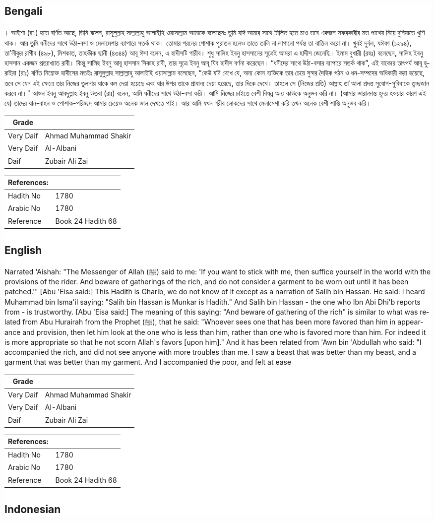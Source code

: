 ## Bengali


<div dir="ltr" lang="bn" style={{fontSize:'larger',backgroundColor:'#f8f9fa',padding:20}}>
। আইশা (রাঃ) হতে বর্ণিত আছে, তিনি বলেন, রাসূলুল্লাহ সাল্লাল্লাহু আলাইহি ওয়াসাল্লাম আমাকে বলেছেনঃ তুমি যদি আমার সাথে মিলিত হতে চাও তবে একজন সফরকারীর মত পাথেয় নিয়ে দুনিয়াতে খুশি থাক। আর তুমি ধনীদের সাথে উঠা-বসা ও মেলামেশার ব্যাপারে সতর্ক থাক। তোমার পরনের পোশাক পুরাতন হলেও তাতে তালি না লাগানো পর্যন্ত তা বাতিল করো না। খুবই দুর্বল, যঈফা (১২৯৪), তা’লীকুর রাগীব (৪৯৮), মিশকাত, তাহকীক ছানী (৪৩৪৪) আবূ ঈসা বলেন, এ হাদীসটি গারীব। শুধু সালিহ ইবনু হাসসানের সূত্রেই আমরা এ হাদীস জেনেছি। ইমাম বুখারী (রহঃ) বলেছেন, সালিহ ইবনু হাসসান একজন প্রত্যাখ্যাত রাবী। কিন্তু সালিহ ইবনু আবূ হাসসান সিকাহ রাবী, তার সূত্রে ইবনু আবূ যিব হাদীস বর্ণনা করেছেন। “ধনীদের সাথে উঠা-বসার ব্যাপারে সতর্ক থাক”, এই বাক্যের তাৎপর্য আবূ হুরাইরা (রাঃ) বর্ণিত নিম্নোক্ত হাদীসের মতইঃ রাসূলুল্লাহ সাল্লাল্লাহু আলাইহি ওয়াসাল্লাম বলেছেন, “কেউ যদি দেখে যে, অন্য কোন ব্যক্তিকে তার চেয়ে সুন্দর দৈহিক গঠন ও ধন-সম্পদের অধিকারী করা হয়েছে, তবে সে যেন এই ক্ষেত্রে তার নিজের তুলনায় যাকে কম দেয়া হয়েছে এবং যার উপর তাকে প্রাধান্য দেয়া হয়েছে, তার দিকে দেখে। তাহলে সে (নিজের প্রতি) আল্লাহ তা'আলা প্রদত্ত সুযোগ-সুবিধাকে তুচ্ছজান করবে না।" আওন ইবনু আবদুল্লাহ ইবনু উতবা (রাঃ) বলেন, আমি ধনীদের সাথে উঠা-বসা করি। আমি নিজের চাইতে বেশী বিষন্ন অন্য কাউকে অনুভব করি না। (আমার ভারাক্রান্ত হৃদয় হওয়ার কারণ এই যে) তাদের যান-বাহন ও পোশাক-পরিচ্ছদ আমার চেয়েও অনেক ভাল দেখতে পাই। আর আমি যখন গরীব লোকদের সাথে মেলামেশা করি তখন অনেক বেশী শান্তি অনুভব করি।
</div>
<div style={{backgroundColor:'#f8f9fa',padding:20, marginBottom: 10}}><table> <thead> <tr> <th>Grade</th> <th></th> </tr> </thead> <tbody> <tr><td>Very Daif</td><td>Ahmad Muhammad Shakir</td></tr><tr><td>Very Daif</td><td>Al-Albani</td></tr><tr><td>Daif</td><td>Zubair Ali Zai</td></tr></tbody></table><table> <thead> <tr> <th>References:</th> <th></th> </tr> </thead> <tbody><tr><td>Hadith No</td><td>1780</td></tr><tr><td>Arabic No</td><td>1780</td></tr><tr><td>Reference</td><td>Book 24 Hadith 68</td></tr></tbody></table></div>

## English


<div dir="ltr" lang="en" style={{fontSize:'larger',backgroundColor:'#f8f9fa',padding:20}}>
Narrated 'Aishah: "The Messenger of Allah (ﷺ) said to me: 'If you want to stick with me, then suffice yourself in the world with the provisions of the rider. And beware of gatherings of the rich, and do not consider a garment to be worn out until it has been patched.'" [Abu 'Eisa said:] This Hadith is Gharib, we do not know of it except as a narration of Salih bin Hassan. He said: I heard Muhammad bin Isma'il saying: "Salih bin Hassan is Munkar is Hadith." And Salih bin Hassan - the one who Ibn Abi Dhi'b reports from - is trustworthy. [Abu 'Eisa said:] The meaning of this saying: "And beware of gathering of the rich" is similar to what was related from Abu Hurairah from the Prophet (ﷺ), that he said: "Whoever sees one that has been more favored than him in appearance and provision, then let him look at the one who is less than him, rather than one who is favored more than him. For indeed it is more appropriate so that he not scorn Allah's favors [upon him]." And it has been related from 'Awn bin 'Abdullah who said: "I accompanied the rich, and did not see anyone with more troubles than me. I saw a beast that was better than my beast, and a garment that was better than my garment. And I accompanied the poor, and felt at ease
</div>
<div style={{backgroundColor:'#f8f9fa',padding:20, marginBottom: 10}}><table> <thead> <tr> <th>Grade</th> <th></th> </tr> </thead> <tbody> <tr><td>Very Daif</td><td>Ahmad Muhammad Shakir</td></tr><tr><td>Very Daif</td><td>Al-Albani</td></tr><tr><td>Daif</td><td>Zubair Ali Zai</td></tr></tbody></table><table> <thead> <tr> <th>References:</th> <th></th> </tr> </thead> <tbody><tr><td>Hadith No</td><td>1780</td></tr><tr><td>Arabic No</td><td>1780</td></tr><tr><td>Reference</td><td>Book 24 Hadith 68</td></tr></tbody></table></div>

## Indonesian

